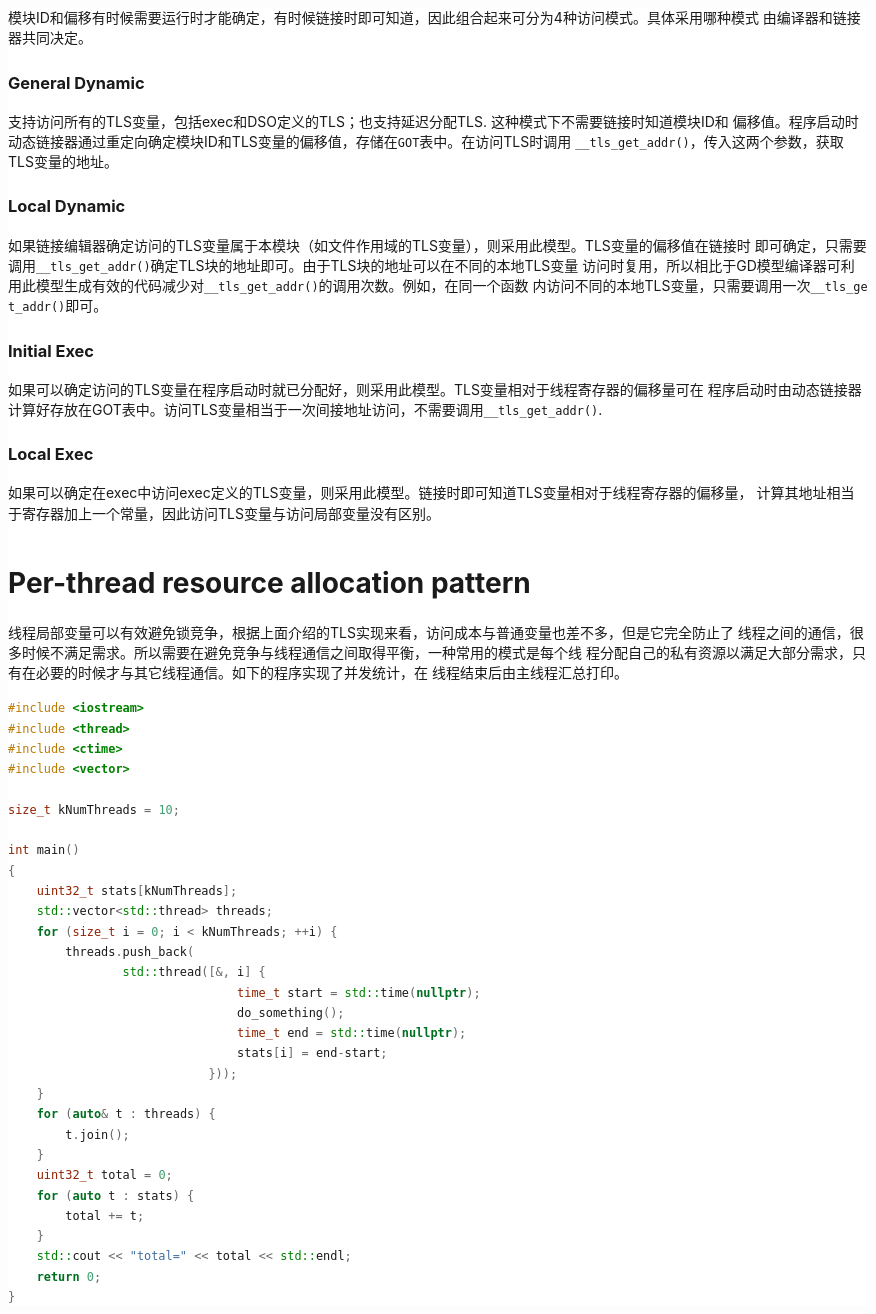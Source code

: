 模块ID和偏移有时候需要运行时才能确定，有时候链接时即可知道，因此组合起来可分为4种访问模式。具体采用哪种模式
由编译器和链接器共同决定。

### General Dynamic

支持访问所有的TLS变量，包括exec和DSO定义的TLS；也支持延迟分配TLS.  这种模式下不需要链接时知道模块ID和
偏移值。程序启动时动态链接器通过重定向确定模块ID和TLS变量的偏移值，存储在`GOT`表中。在访问TLS时调用
`__tls_get_addr()`，传入这两个参数，获取TLS变量的地址。

### Local Dynamic

如果链接编辑器确定访问的TLS变量属于本模块（如文件作用域的TLS变量），则采用此模型。TLS变量的偏移值在链接时
即可确定，只需要调用`__tls_get_addr()`确定TLS块的地址即可。由于TLS块的地址可以在不同的本地TLS变量
访问时复用，所以相比于GD模型编译器可利用此模型生成有效的代码减少对`__tls_get_addr()`的调用次数。例如，在同一个函数
内访问不同的本地TLS变量，只需要调用一次`__tls_get_addr()`即可。

### Initial Exec

如果可以确定访问的TLS变量在程序启动时就已分配好，则采用此模型。TLS变量相对于线程寄存器的偏移量可在
程序启动时由动态链接器计算好存放在GOT表中。访问TLS变量相当于一次间接地址访问，不需要调用`__tls_get_addr()`.

### Local Exec

如果可以确定在exec中访问exec定义的TLS变量，则采用此模型。链接时即可知道TLS变量相对于线程寄存器的偏移量，
计算其地址相当于寄存器加上一个常量，因此访问TLS变量与访问局部变量没有区别。

# Per-thread resource allocation pattern

线程局部变量可以有效避免锁竞争，根据上面介绍的TLS实现来看，访问成本与普通变量也差不多，但是它完全防止了
线程之间的通信，很多时候不满足需求。所以需要在避免竞争与线程通信之间取得平衡，一种常用的模式是每个线
程分配自己的私有资源以满足大部分需求，只有在必要的时候才与其它线程通信。如下的程序实现了并发统计，在
线程结束后由主线程汇总打印。

~~~ C++
#include <iostream>
#include <thread>
#include <ctime>
#include <vector>

size_t kNumThreads = 10;

int main()
{
    uint32_t stats[kNumThreads];
    std::vector<std::thread> threads;
    for (size_t i = 0; i < kNumThreads; ++i) {
        threads.push_back(
                std::thread([&, i] {
                                time_t start = std::time(nullptr);
                                do_something();
                                time_t end = std::time(nullptr);
                                stats[i] = end-start;
                            }));
    }
    for (auto& t : threads) {
        t.join();
    }
    uint32_t total = 0;
    for (auto t : stats) {
        total += t;
    }
    std::cout << "total=" << total << std::endl;
    return 0;
}
~~~